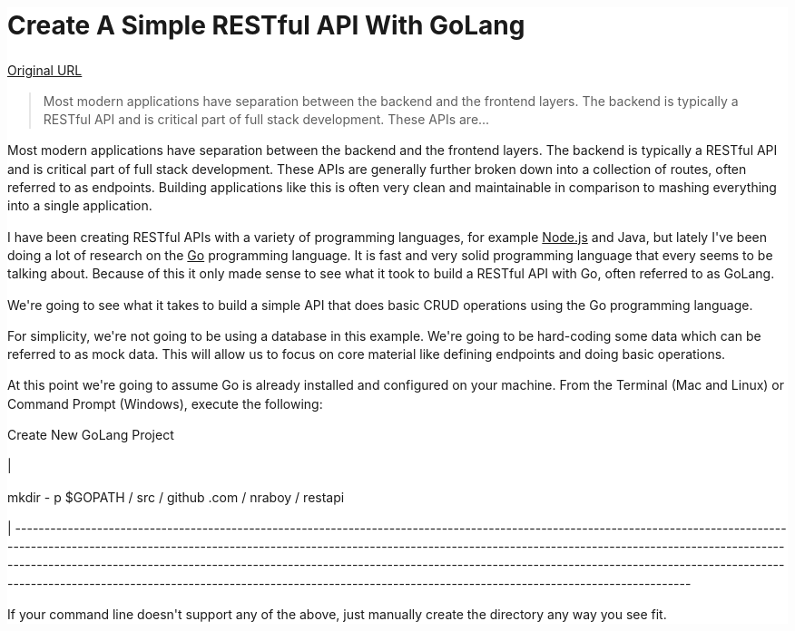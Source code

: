 # Create A Simple RESTful API With GoLang

[Original URL](https://www.thepolyglotdeveloper.com/2016/07/create-a-simple-restful-api-with-golang/)

> Most modern applications have separation between the backend and the frontend layers. The backend is typically a RESTful API and is critical part of full stack development. These APIs are...

Most modern applications have separation between the backend and the frontend layers. The backend is typically a RESTful API and is critical part of full stack development. These APIs are generally further broken down into a collection of routes, often referred to as endpoints. Building applications like this is often very clean and maintainable in comparison to mashing everything into a single application.

I have been creating RESTful APIs with a variety of programming languages, for example [Node.js](https://www.thepolyglotdeveloper.com/2015/10/create-a-simple-restful-api-with-node-js/) and Java, but lately I've been doing a lot of research on the [Go](https://golang.org) programming language. It is fast and very solid programming language that every seems to be talking about. Because of this it only made sense to see what it took to build a RESTful API with Go, often referred to as GoLang.

We're going to see what it takes to build a simple API that does basic CRUD operations using the Go programming language.

For simplicity, we're not going to be using a database in this example. We're going to be hard-coding some data which can be referred to as mock data. This will allow us to focus on core material like defining endpoints and doing basic operations.

At this point we're going to assume Go is already installed and configured on your machine. From the Terminal (Mac and Linux) or Command Prompt (Windows), execute the following:

<span class="crayon-title">Create New GoLang Project</span>

 | <div class="crayon-pre">
  <p>
  <span class="crayon-r">mkdir</span>
  <span class="crayon-o">-</span>
  <span class="crayon-i">p</span>
  <span class="crayon-v">$GOPATH</span>
  <span class="crayon-o">/</span>
  <span class="crayon-v">src</span>
  <span class="crayon-o">/</span>
  <span class="crayon-v">github</span>
  <span class="crayon-e">.com</span>
  <span class="crayon-o">/</span>
  <span class="crayon-v">nraboy</span>
  <span class="crayon-o">/</span>
  <span class="crayon-v">restapi</span>
</p>
</div>
 | -----------------------------------------------------------------------------------------------------------------------------------------------------------------------------------------------------------------------------------------------------------------------------------------------------------------------------------------------------------------------------------------------------------------------------------------------------------------------------------------------------------------------------------

If your command line doesn't support any of the above, just manually create the directory any way you see fit.
